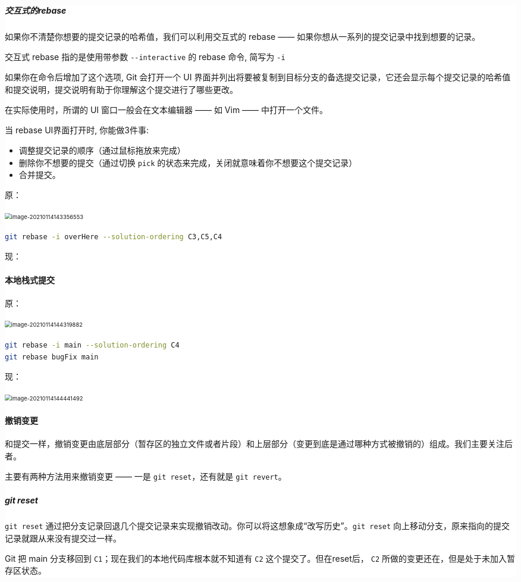 ##### 交互式的rebase

如果你不清楚你想要的提交记录的哈希值，我们可以利用交互式的 rebase —— 如果你想从一系列的提交记录中找到想要的记录。

交互式 rebase 指的是使用带参数 `--interactive` 的 rebase 命令, 简写为 `-i`

如果你在命令后增加了这个选项, Git 会打开一个 UI 界面并列出将要被复制到目标分支的备选提交记录，它还会显示每个提交记录的哈希值和提交说明，提交说明有助于你理解这个提交进行了哪些更改。

在实际使用时，所谓的 UI 窗口一般会在文本编辑器 —— 如 Vim —— 中打开一个文件。 

当 rebase UI界面打开时, 你能做3件事:

- 调整提交记录的顺序（通过鼠标拖放来完成）
- 删除你不想要的提交（通过切换 `pick` 的状态来完成，关闭就意味着你不想要这个提交记录）
- 合并提交。

原：

<img src="C:\Users\Lian\Desktop\笔记\Git\image-20210114143356553.png" alt="image-20210114143356553" style="zoom:67%;" />



```bash
git rebase -i overHere --solution-ordering C3,C5,C4
```



现：



#### 本地栈式提交

原：

<img src="C:\Users\Lian\Desktop\笔记\Git\image-20210114144319882.png" alt="image-20210114144319882" style="zoom:67%;" />

```bash
git rebase -i main --solution-ordering C4
git rebase bugFix main
```

现：

<img src="C:\Users\Lian\Desktop\笔记\Git\image-20210114144441492.png" alt="image-20210114144441492" style="zoom:67%;" />







#### 撤销变更

和提交一样，撤销变更由底层部分（暂存区的独立文件或者片段）和上层部分（变更到底是通过哪种方式被撤销的）组成。我们主要关注后者。

主要有两种方法用来撤销变更 —— 一是 `git reset`，还有就是 `git revert`。

##### git reset

`git reset` 通过把分支记录回退几个提交记录来实现撤销改动。你可以将这想象成“改写历史”。`git reset` 向上移动分支，原来指向的提交记录就跟从来没有提交过一样。

Git 把 main 分支移回到 `C1`；现在我们的本地代码库根本就不知道有 `C2` 这个提交了。但在reset后， `C2` 所做的变更还在，但是处于未加入暂存区状态。
